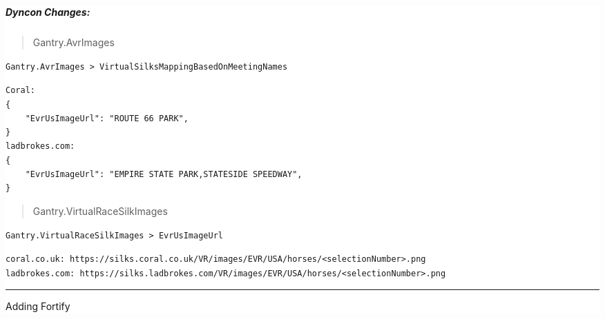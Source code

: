 ##### Dyncon Changes:

> Gantry.AvrImages

`Gantry.AvrImages > VirtualSilksMappingBasedOnMeetingNames`
```
Coral:
{
    "EvrUsImageUrl": "ROUTE 66 PARK",
}
ladbrokes.com:
{
    "EvrUsImageUrl": "EMPIRE STATE PARK,STATESIDE SPEEDWAY",
}
```

> Gantry.VirtualRaceSilkImages

`Gantry.VirtualRaceSilkImages > EvrUsImageUrl`
```
coral.co.uk: https://silks.coral.co.uk/VR/images/EVR/USA/horses/<selectionNumber>.png
ladbrokes.com: https://silks.ladbrokes.com/VR/images/EVR/USA/horses/<selectionNumber>.png
```
***

Adding Fortify
